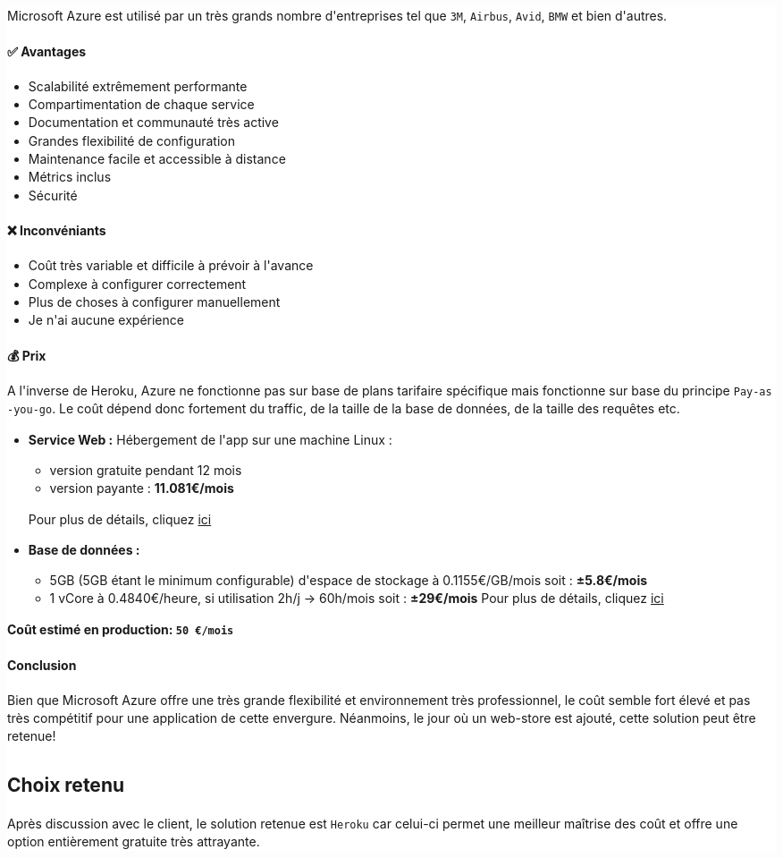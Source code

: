 Microsoft Azure est utilisé par un très grands nombre d'entreprises tel que `3M`, `Airbus`, `Avid`, `BMW` et bien d'autres. 

#### ✅ Avantages
- Scalabilité extrêmement performante 
- Compartimentation de chaque service
- Documentation et communauté très active
- Grandes flexibilité de configuration
- Maintenance facile et accessible à distance
- Métrics inclus
- Sécurité 

#### ❌ Inconvéniants
- Coût très variable et difficile à prévoir à l'avance
- Complexe à configurer correctement 
- Plus de choses à configurer manuellement
- Je n'ai aucune expérience

#### 💰 Prix
A l'inverse de Heroku, Azure ne fonctionne pas sur base de plans tarifaire spécifique mais fonctionne sur base du principe `Pay-as-you-go`. Le coût dépend donc fortement du traffic, de la taille de la base de données, de la taille des requêtes etc. 

- **Service Web :**
    Hébergement de l'app sur une machine Linux :
    - version gratuite pendant 12 mois
    - version payante : **11.081€/mois**

    Pour plus de détails, cliquez [ici](https://azure.microsoft.com/en-gb/pricing/details/app-service/linux/)

- **Base de données :**
    - 5GB (5GB étant le minimum configurable) d'espace de stockage à 0.1155€/GB/mois soit : **±5.8€/mois**
    - 1 vCore à 0.4840€/heure, si utilisation 2h/j -> 60h/mois soit : **±29€/mois**
    Pour plus de détails, cliquez [ici](https://azure.microsoft.com/en-gb/pricing/details/sql-database/single/)

**Coût estimé en production: `50 €/mois`**

#### Conclusion 
Bien que Microsoft Azure offre une très grande flexibilité et environnement très professionnel, le coût semble fort élevé et pas très compétitif pour une application de cette envergure. Néanmoins, le jour où un web-store est ajouté, cette solution peut être retenue! 

## Choix retenu 
Après discussion avec le client, le solution retenue est `Heroku` car celui-ci permet une meilleur maîtrise des coût et offre une option entièrement gratuite très attrayante. 